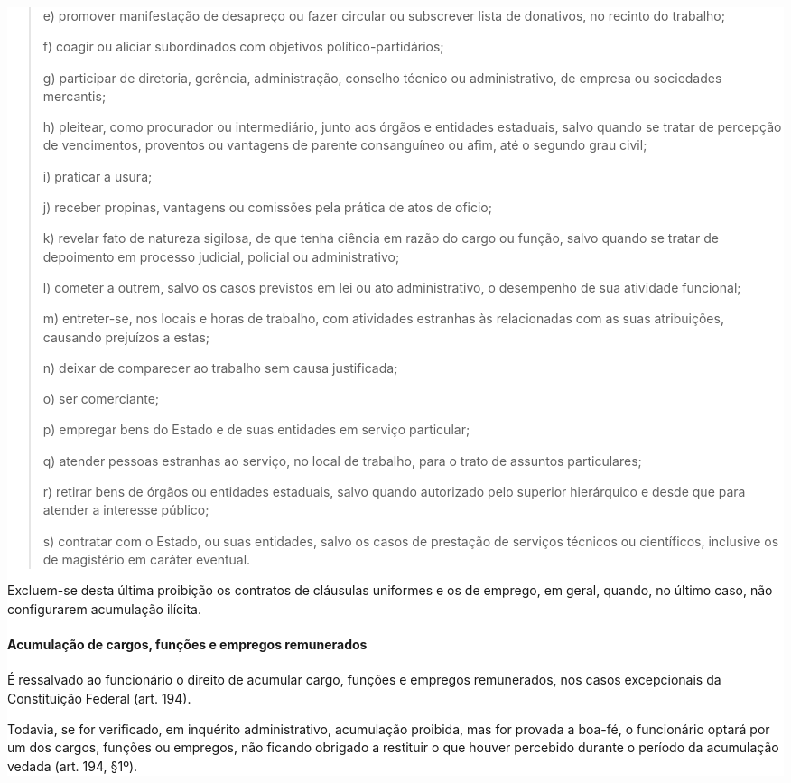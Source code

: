 > e) promover manifestação de desapreço ou fazer circular ou subscrever lista de donativos, no recinto do trabalho;
>
> f) coagir ou aliciar subordinados com objetivos político-partidários;
>
> g) participar de diretoria, gerência, administração, conselho técnico ou administrativo, de empresa ou sociedades mercantis;
>
> h) pleitear, como procurador ou intermediário, junto aos órgãos e entidades estaduais, salvo quando se tratar de percepção de vencimentos, proventos ou vantagens de parente consanguíneo ou afim, até o segundo grau civil;
>
> i) praticar a usura;
>
> j) receber propinas, vantagens ou comissões pela prática de atos de oficio;
>
> k) revelar fato de natureza sigilosa, de que tenha ciência em razão do cargo ou função, salvo quando se tratar de depoimento em processo judicial, policial ou administrativo;
>
> l) cometer a outrem, salvo os casos previstos em lei ou ato administrativo, o desempenho de sua atividade funcional;
>
> m) entreter-se, nos locais e horas de trabalho, com atividades estranhas às relacionadas com as suas atribuições, causando prejuízos a estas;
>
> n) deixar de comparecer ao trabalho sem causa justificada;
>
> o) ser comerciante;
>
> p) empregar bens do Estado e de suas entidades em serviço particular;
>
> q) atender pessoas estranhas ao serviço, no local de trabalho, para o trato de assuntos particulares;
>
> r) retirar bens de órgãos ou entidades estaduais, salvo quando autorizado pelo superior hierárquico e desde que para atender a interesse público;
>
> s) contratar com o Estado, ou suas entidades, salvo os casos de prestação de serviços técnicos ou científicos, inclusive os de magistério em caráter eventual.
>

Excluem-se desta última proibição os contratos de cláusulas uniformes e os de emprego, em geral, quando, no último caso, não configurarem acumulação ilícita.

#### Acumulação de cargos, funções e empregos remunerados 

É ressalvado ao funcionário o direito de acumular cargo, funções e empregos remunerados, nos casos excepcionais da Constituição Federal (art. 194).

Todavia, se for verificado, em inquérito administrativo, acumulação proibida, mas for provada a boa-fé, o funcionário optará por um dos cargos, funções ou empregos, não ficando obrigado a restituir o que houver percebido durante o período da acumulação vedada (art. 194, §1º).
